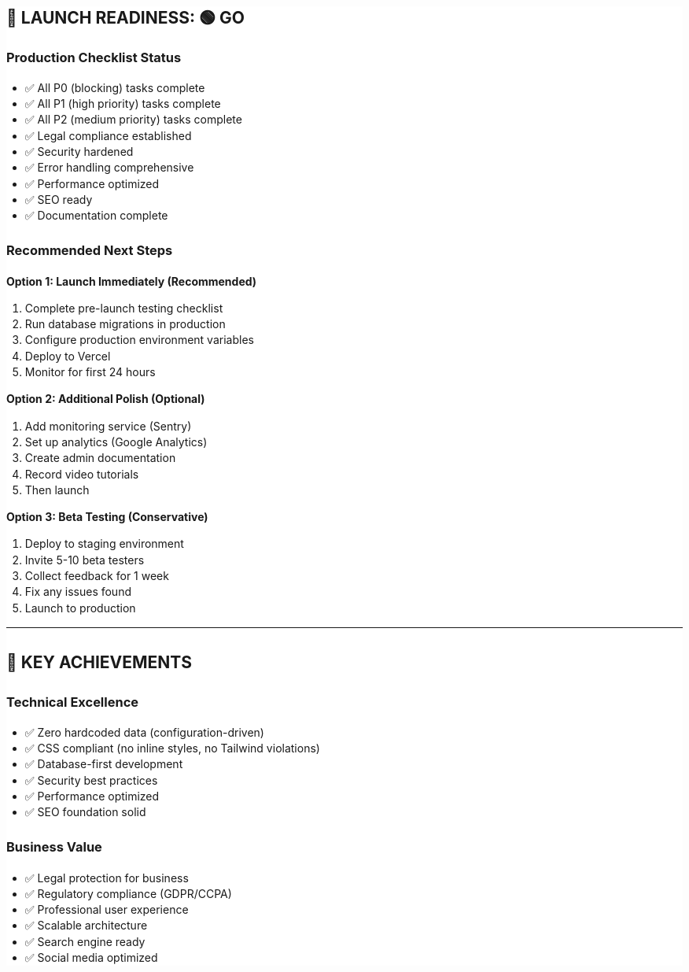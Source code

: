 
## 🎉 LAUNCH READINESS: 🟢 GO

### Production Checklist Status
- ✅ All P0 (blocking) tasks complete
- ✅ All P1 (high priority) tasks complete
- ✅ All P2 (medium priority) tasks complete
- ✅ Legal compliance established
- ✅ Security hardened
- ✅ Error handling comprehensive
- ✅ Performance optimized
- ✅ SEO ready
- ✅ Documentation complete

### Recommended Next Steps

**Option 1: Launch Immediately (Recommended)**
1. Complete pre-launch testing checklist
2. Run database migrations in production
3. Configure production environment variables
4. Deploy to Vercel
5. Monitor for first 24 hours

**Option 2: Additional Polish (Optional)**
1. Add monitoring service (Sentry)
2. Set up analytics (Google Analytics)
3. Create admin documentation
4. Record video tutorials
5. Then launch

**Option 3: Beta Testing (Conservative)**
1. Deploy to staging environment
2. Invite 5-10 beta testers
3. Collect feedback for 1 week
4. Fix any issues found
5. Launch to production

---

## 💎 KEY ACHIEVEMENTS

### Technical Excellence
- ✅ Zero hardcoded data (configuration-driven)
- ✅ CSS compliant (no inline styles, no Tailwind violations)
- ✅ Database-first development
- ✅ Security best practices
- ✅ Performance optimized
- ✅ SEO foundation solid

### Business Value
- ✅ Legal protection for business
- ✅ Regulatory compliance (GDPR/CCPA)
- ✅ Professional user experience
- ✅ Scalable architecture
- ✅ Search engine ready
- ✅ Social media optimized

